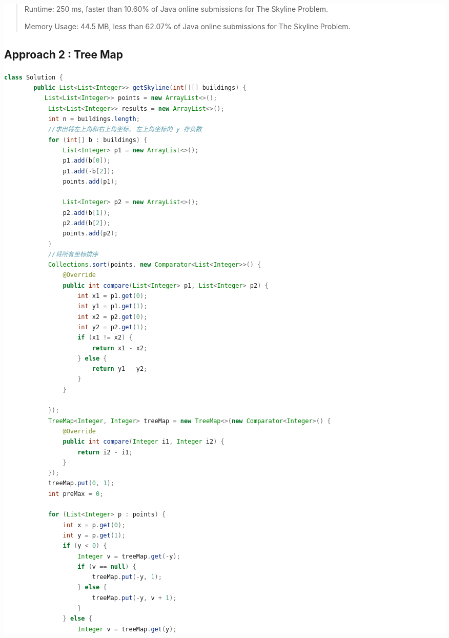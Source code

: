 ```java
```

> Runtime: 250 ms, faster than 10.60% of Java online submissions for The Skyline Problem.
>
> Memory Usage: 44.5 MB, less than 62.07% of Java online submissions for The Skyline Problem.

## Approach 2 : Tree Map

```java
class Solution {
        public List<List<Integer>> getSkyline(int[][] buildings) {
           List<List<Integer>> points = new ArrayList<>();
            List<List<Integer>> results = new ArrayList<>();
            int n = buildings.length;
            //求出将左上角和右上角坐标, 左上角坐标的 y 存负数
            for (int[] b : buildings) {
                List<Integer> p1 = new ArrayList<>();
                p1.add(b[0]);
                p1.add(-b[2]);
                points.add(p1);

                List<Integer> p2 = new ArrayList<>();
                p2.add(b[1]);
                p2.add(b[2]);
                points.add(p2);
            }
            //将所有坐标排序
            Collections.sort(points, new Comparator<List<Integer>>() {
                @Override
                public int compare(List<Integer> p1, List<Integer> p2) {
                    int x1 = p1.get(0);
                    int y1 = p1.get(1);
                    int x2 = p2.get(0);
                    int y2 = p2.get(1);
                    if (x1 != x2) {
                        return x1 - x2;
                    } else {
                        return y1 - y2;
                    }
                }

            });
            TreeMap<Integer, Integer> treeMap = new TreeMap<>(new Comparator<Integer>() {
                @Override
                public int compare(Integer i1, Integer i2) {
                    return i2 - i1;
                }
            });
            treeMap.put(0, 1);
            int preMax = 0;

            for (List<Integer> p : points) {
                int x = p.get(0);
                int y = p.get(1);
                if (y < 0) {
                    Integer v = treeMap.get(-y);
                    if (v == null) {
                        treeMap.put(-y, 1);
                    } else {
                        treeMap.put(-y, v + 1);
                    }
                } else {
                    Integer v = treeMap.get(y);
```